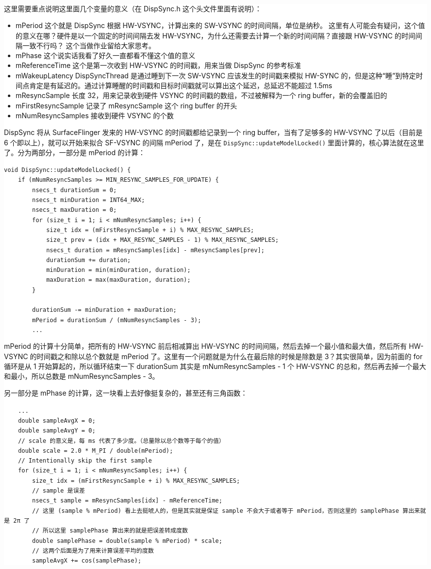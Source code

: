 这里需要重点说明这里面几个变量的意义（在 DispSync.h 这个头文件里面有说明）：

* mPeriod
  这个就是 DispSync 根据 HW-VSYNC，计算出来的 SW-VSYNC 的时间间隔，单位是纳秒。
  这里有人可能会有疑问，这个值的意义在哪？硬件是以一个固定的时间间隔去发 HW-VSYNC，为什么还需要去计算一个新的时间间隔？直接跟 HW-VSYNC 的时间间隔一致不行吗？
  这个当做作业留给大家思考。
* mPhase
  这个说实话我看了好久一直都看不懂这个值的意义
* mReferenceTime
  这个是第一次收到 HW-VSYNC 的时间戳，用来当做 DispSync 的参考标准
* mWakeupLatency
  DispSyncThread 是通过睡到下一次 SW-VSYNC 应该发生的时间戳来模拟 HW-SYNC 的，但是这种“睡”到特定时间点肯定是有延迟的。通过计算睡醒的时间戳和目标时间戳就可以算出这个延迟，总延迟不能超过 1.5ms
* mResyncSample
  长度 32，用来记录收到硬件 VSYNC 的时间戳的数组，不过被解释为一个 ring buffer，新的会覆盖旧的
* mFirstResyncSample
  记录了 mResyncSample 这个 ring buffer 的开头
* mNumResyncSamples
  接收到硬件 VSYNC 的个数

DispSync 将从 SurfaceFlinger 发来的 HW-VSYNC 的时间戳都给记录到一个 ring buffer，当有了足够多的 HW-VSYNC 了以后（目前是 6 个即以上），就可以开始来拟合 SF-VSYNC 的间隔 mPeriod 了，是在 `DispSync::updateModelLocked()` 里面计算的，核心算法就在这里了。分为两部分，一部分是 mPeriod 的计算：

```
void DispSync::updateModelLocked() {
    if (mNumResyncSamples >= MIN_RESYNC_SAMPLES_FOR_UPDATE) {
        nsecs_t durationSum = 0;
        nsecs_t minDuration = INT64_MAX;
        nsecs_t maxDuration = 0;
        for (size_t i = 1; i < mNumResyncSamples; i++) {
            size_t idx = (mFirstResyncSample + i) % MAX_RESYNC_SAMPLES;
            size_t prev = (idx + MAX_RESYNC_SAMPLES - 1) % MAX_RESYNC_SAMPLES;
            nsecs_t duration = mResyncSamples[idx] - mResyncSamples[prev];
            durationSum += duration;
            minDuration = min(minDuration, duration);
            maxDuration = max(maxDuration, duration);
        }

        durationSum -= minDuration + maxDuration;
        mPeriod = durationSum / (mNumResyncSamples - 3);
        ...
```

mPeriod 的计算十分简单，把所有的 HW-VSYNC 前后相减算出 HW-VSYNC 的时间间隔，然后去掉一个最小值和最大值，然后所有 HW-VSYNC 的时间戳之和除以总个数就是 mPeriod 了。这里有一个问题就是为什么在最后除的时候是除数是 3？其实很简单，因为前面的 for 循环是从 1 开始算起的，所以循环结束一下 durationSum 其实是 mNumResyncSamples - 1 个 HW-VSYNC 的总和，然后再去掉一个最大和最小，所以总数是 mNumResyncSamples - 3。

另一部分是 mPhase 的计算，这一块看上去好像挺复杂的，甚至还有三角函数：
        
```
    ...
    double sampleAvgX = 0;
    double sampleAvgY = 0;
    // scale 的意义是，每 ms 代表了多少度。（总量除以总个数等于每个的值）
    double scale = 2.0 * M_PI / double(mPeriod);
    // Intentionally skip the first sample
    for (size_t i = 1; i < mNumResyncSamples; i++) {
        size_t idx = (mFirstResyncSample + i) % MAX_RESYNC_SAMPLES;
        // sample 是误差
        nsecs_t sample = mResyncSamples[idx] - mReferenceTime;
        // 这里 (sample % mPeriod) 看上去挺唬人的，但是其实就是保证 sample 不会大于或者等于 mPeriod，否则这里的 samplePhase 算出来就是 2π 了
        // 所以这里 samplePhase 算出来的就是把误差转成度数
        double samplePhase = double(sample % mPeriod) * scale;
        // 这两个后面是为了用来计算误差平均的度数
        sampleAvgX += cos(samplePhase);
```

[1]: https://source.android.google.cn/devices/graphics/implement-vsync
[2]: /wp-content/uploads/2019/07/dispsync.jpg
[3]: /wp-content/uploads/2019/07/dispsync-systrace.jpg
[4]: https://www.jianshu.com/p/d3e4b1805c92
[5]: http://echuang54.blogspot.com/2015/01/dispsync.html
[6]: https://source.android.google.cn/devices/graphics/implement-vsync.html#explicit_synchronization
[7]: /wp-content/uploads/2019/07/dispsync-init.jpg
[8]: /wp-content/uploads/2019/07/dispsync-notification.jpg
